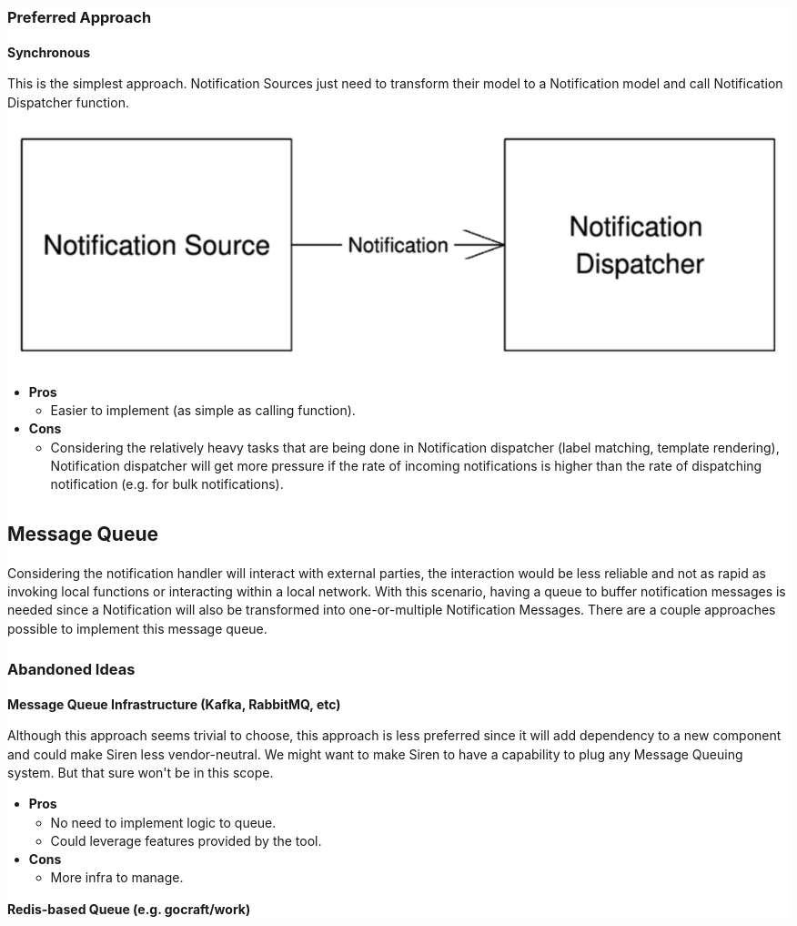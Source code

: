 ### Preferred Approach

**Synchronous**

This is the simplest approach. Notification Sources just need to transform their model to a Notification model and call Notification Dispatcher function.

![Synchronous Execution](images/oip3-5.png)

- **Pros**
  - Easier to implement (as simple as calling function).
- **Cons**
  - Considering the relatively heavy tasks that are being done in Notification dispatcher (label matching, template rendering), Notification dispatcher will get more pressure if the rate of incoming notifications is higher than the rate of dispatching notification (e.g. for bulk notifications).

## Message Queue

Considering the notification handler will interact with external parties, the interaction would be less reliable and not as rapid as invoking local functions or interacting within a local network. With this scenario, having a queue to buffer notification messages is needed since a Notification will also be transformed into one-or-multiple Notification Messages. There are a couple approaches possible to implement this message queue.

### Abandoned Ideas

**Message Queue Infrastructure (Kafka, RabbitMQ, etc)**

Although this approach seems trivial to choose, this approach is less preferred since it will add dependency to a new component and could make Siren less vendor-neutral. We might want to make Siren to have a capability to plug any Message Queuing system. But that sure won't be in this scope.

- **Pros**
  - No need to implement logic to queue.
  - Could leverage features provided by the tool.
- **Cons**
  - More infra to manage.

**Redis-based Queue (e.g. gocraft/work)**
